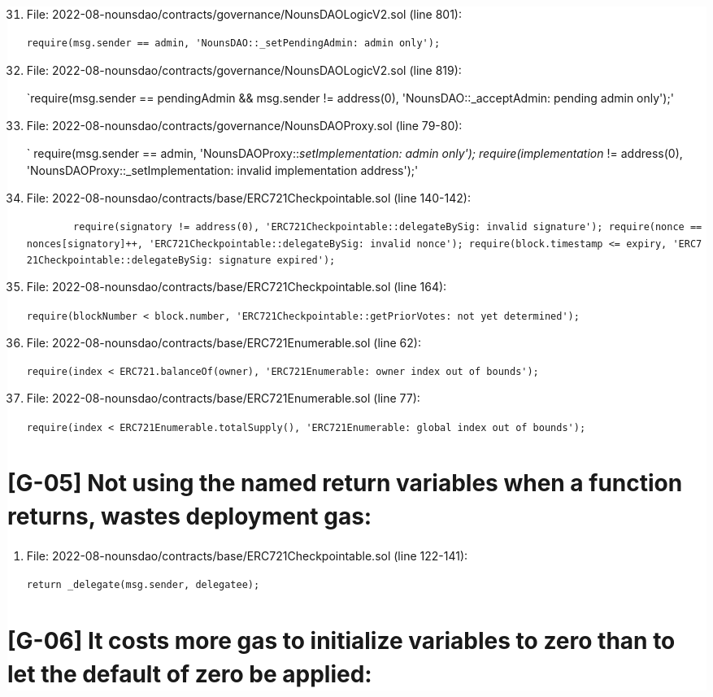 31. File: 2022-08-nounsdao/contracts/governance/NounsDAOLogicV2.sol (line 801):

    `require(msg.sender == admin, 'NounsDAO::_setPendingAdmin: admin only');`                  

32. File: 2022-08-nounsdao/contracts/governance/NounsDAOLogicV2.sol (line 819):

    `require(msg.sender == pendingAdmin && msg.sender != address(0), 'NounsDAO::_acceptAdmin: pending admin only');'  

33. File: 2022-08-nounsdao/contracts/governance/NounsDAOProxy.sol (line 79-80):

    `       require(msg.sender == admin, 'NounsDAOProxy::_setImplementation: admin only');
        require(implementation_ != address(0), 'NounsDAOProxy::_setImplementation: invalid implementation address');'

34. File: 2022-08-nounsdao/contracts/base/ERC721Checkpointable.sol (line 140-142):

    `        require(signatory != address(0), 'ERC721Checkpointable::delegateBySig: invalid signature');
        require(nonce == nonces[signatory]++, 'ERC721Checkpointable::delegateBySig: invalid nonce');
        require(block.timestamp <= expiry, 'ERC721Checkpointable::delegateBySig: signature expired');`  

35. File: 2022-08-nounsdao/contracts/base/ERC721Checkpointable.sol (line 164):

    `require(blockNumber < block.number, 'ERC721Checkpointable::getPriorVotes: not yet determined');`                  

36. File: 2022-08-nounsdao/contracts/base/ERC721Enumerable.sol (line 62):

    `require(index < ERC721.balanceOf(owner), 'ERC721Enumerable: owner index out of bounds');`  

37. File: 
2022-08-nounsdao/contracts/base/ERC721Enumerable.sol (line 77):

    `require(index < ERC721Enumerable.totalSupply(), 'ERC721Enumerable: global index out of bounds');`    






# [G-05] Not using the named return variables when a function returns, wastes deployment gas:



1. File: 2022-08-nounsdao/contracts/base/ERC721Checkpointable.sol (line 122-141):

    `return _delegate(msg.sender, delegatee);`












# [G-06] It costs more gas to initialize variables to zero than to let the default of zero be applied:


